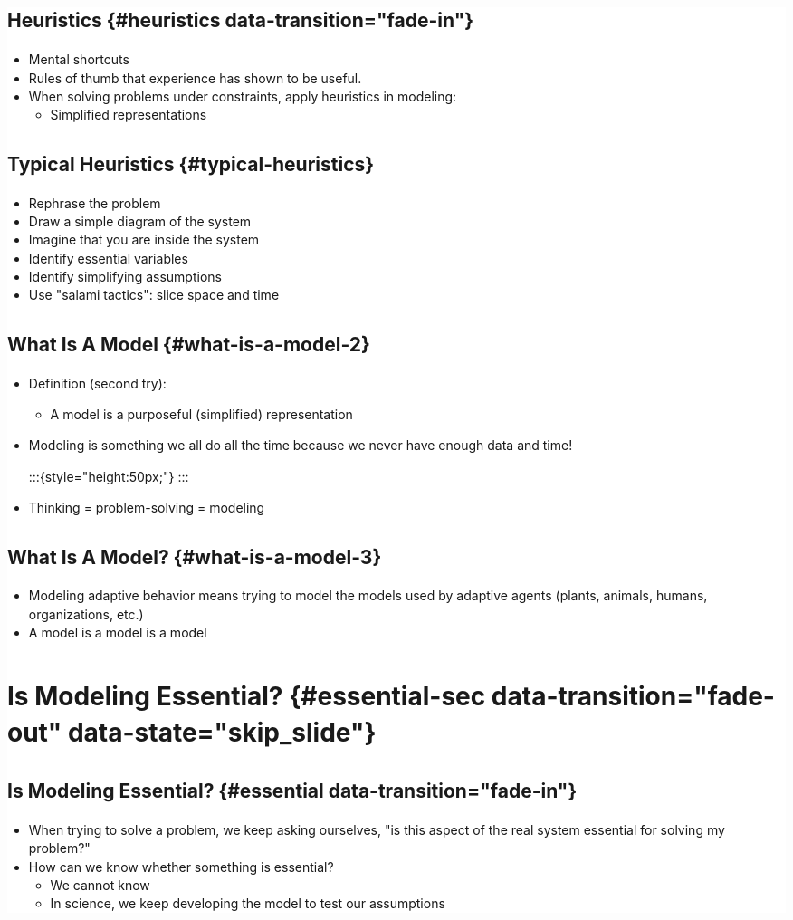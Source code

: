 ## Heuristics {#heuristics data-transition="fade-in"}

* Mental shortcuts
* Rules of thumb that experience has shown to be useful.
* When solving problems under constraints, 
  apply heuristics in modeling:
  * Simplified representations

## Typical Heuristics {#typical-heuristics}

* Rephrase the problem
* Draw a simple diagram of the system
* Imagine that you are inside the system
* Identify essential variables
* Identify simplifying assumptions
* Use "salami tactics": slice space and time

## What Is A Model {#what-is-a-model-2}

* Definition (second try):
    * A model is a purposeful (simplified) representation 
* Modeling is something we all do all the time because
  we never have enough data and time!
  
  :::{style="height:50px;"}
  :::
  
* Thinking = problem-solving = modeling

## What Is A Model? {#what-is-a-model-3}

<ul>
<li>
Modeling adaptive behavior means trying to model the models used
    by adaptive agents
    (plants, animals, humans, organizations, etc.)
</li><li class="fragment">
A model is a model is a model
</li>
</ul>

# Is Modeling Essential? {#essential-sec data-transition="fade-out" data-state="skip_slide"}

## Is Modeling Essential? {#essential data-transition="fade-in"}

<ul>
<li>
When trying to solve a problem, we keep asking ourselves,
  "is this aspect of the real system essential for solving my problem?"
</li><li class="fragment">
How can we know whether something is essential?
  <ul>
  <li class="fragment">
  We cannot know
  </li><li class="fragment">
  In science, we keep developing the model to test our assumptions
  </li></ul>
</li>
</ul>
